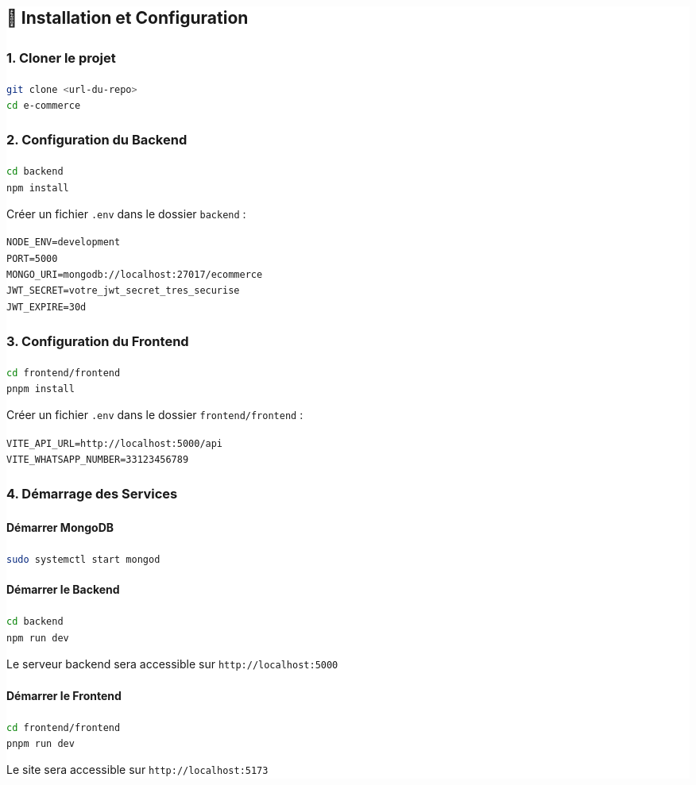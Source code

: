 ## 🚀 Installation et Configuration

### 1. Cloner le projet
```bash
git clone <url-du-repo>
cd e-commerce
```

### 2. Configuration du Backend

```bash
cd backend
npm install
```

Créer un fichier `.env` dans le dossier `backend` :
```env
NODE_ENV=development
PORT=5000
MONGO_URI=mongodb://localhost:27017/ecommerce
JWT_SECRET=votre_jwt_secret_tres_securise
JWT_EXPIRE=30d
```

### 3. Configuration du Frontend

```bash
cd frontend/frontend
pnpm install
```

Créer un fichier `.env` dans le dossier `frontend/frontend` :
```env
VITE_API_URL=http://localhost:5000/api
VITE_WHATSAPP_NUMBER=33123456789
```

### 4. Démarrage des Services

#### Démarrer MongoDB
```bash
sudo systemctl start mongod
```

#### Démarrer le Backend
```bash
cd backend
npm run dev
```
Le serveur backend sera accessible sur `http://localhost:5000`

#### Démarrer le Frontend
```bash
cd frontend/frontend
pnpm run dev
```
Le site sera accessible sur `http://localhost:5173`
